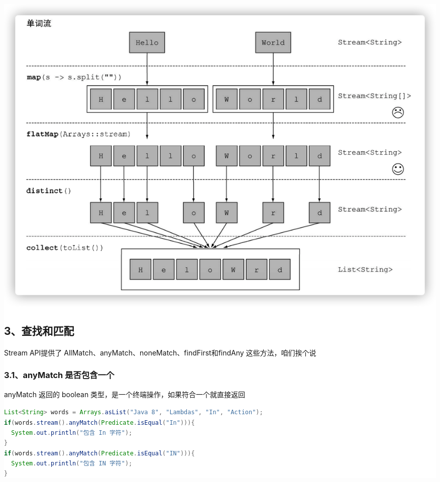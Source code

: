 ![image-20220804100221928](images/image-20220804100221928.png)

## 3、查找和匹配

Stream API提供了 AllMatch、anyMatch、noneMatch、findFirst和findAny 这些方法，咱们挨个说

### 3.1、anyMatch 是否包含一个

anyMatch 返回的 boolean 类型，是一个终端操作，如果符合一个就直接返回

```java
List<String> words = Arrays.asList("Java 8", "Lambdas", "In", "Action");
if(words.stream().anyMatch(Predicate.isEqual("In"))){
  System.out.println("包含 In 字符");
}
if(words.stream().anyMatch(Predicate.isEqual("IN"))){
  System.out.println("包含 IN 字符");
}
```
